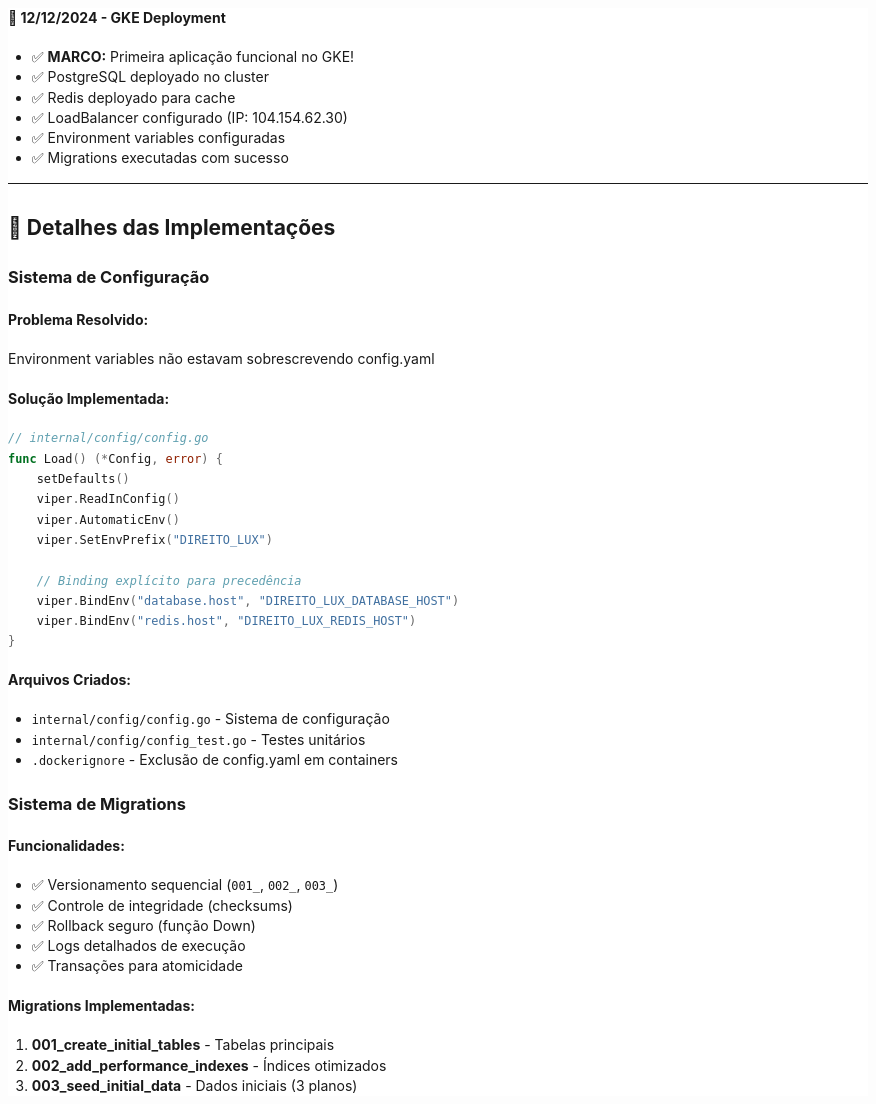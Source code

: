 #### **📅 12/12/2024 - GKE Deployment** 
- ✅ **MARCO:** Primeira aplicação funcional no GKE!
- ✅ PostgreSQL deployado no cluster
- ✅ Redis deployado para cache
- ✅ LoadBalancer configurado (IP: 104.154.62.30)
- ✅ Environment variables configuradas
- ✅ Migrations executadas com sucesso

---

## 🔧 Detalhes das Implementações

### **Sistema de Configuração**

#### **Problema Resolvido:**
Environment variables não estavam sobrescrevendo config.yaml

#### **Solução Implementada:**
```go
// internal/config/config.go
func Load() (*Config, error) {
    setDefaults()
    viper.ReadInConfig()
    viper.AutomaticEnv()
    viper.SetEnvPrefix("DIREITO_LUX")
    
    // Binding explícito para precedência
    viper.BindEnv("database.host", "DIREITO_LUX_DATABASE_HOST")
    viper.BindEnv("redis.host", "DIREITO_LUX_REDIS_HOST")
}
```

#### **Arquivos Criados:**
- `internal/config/config.go` - Sistema de configuração
- `internal/config/config_test.go` - Testes unitários
- `.dockerignore` - Exclusão de config.yaml em containers

### **Sistema de Migrations**

#### **Funcionalidades:**
- ✅ Versionamento sequencial (`001_`, `002_`, `003_`)
- ✅ Controle de integridade (checksums)
- ✅ Rollback seguro (função Down)
- ✅ Logs detalhados de execução
- ✅ Transações para atomicidade

#### **Migrations Implementadas:**
1. **001_create_initial_tables** - Tabelas principais
2. **002_add_performance_indexes** - Índices otimizados
3. **003_seed_initial_data** - Dados iniciais (3 planos)
